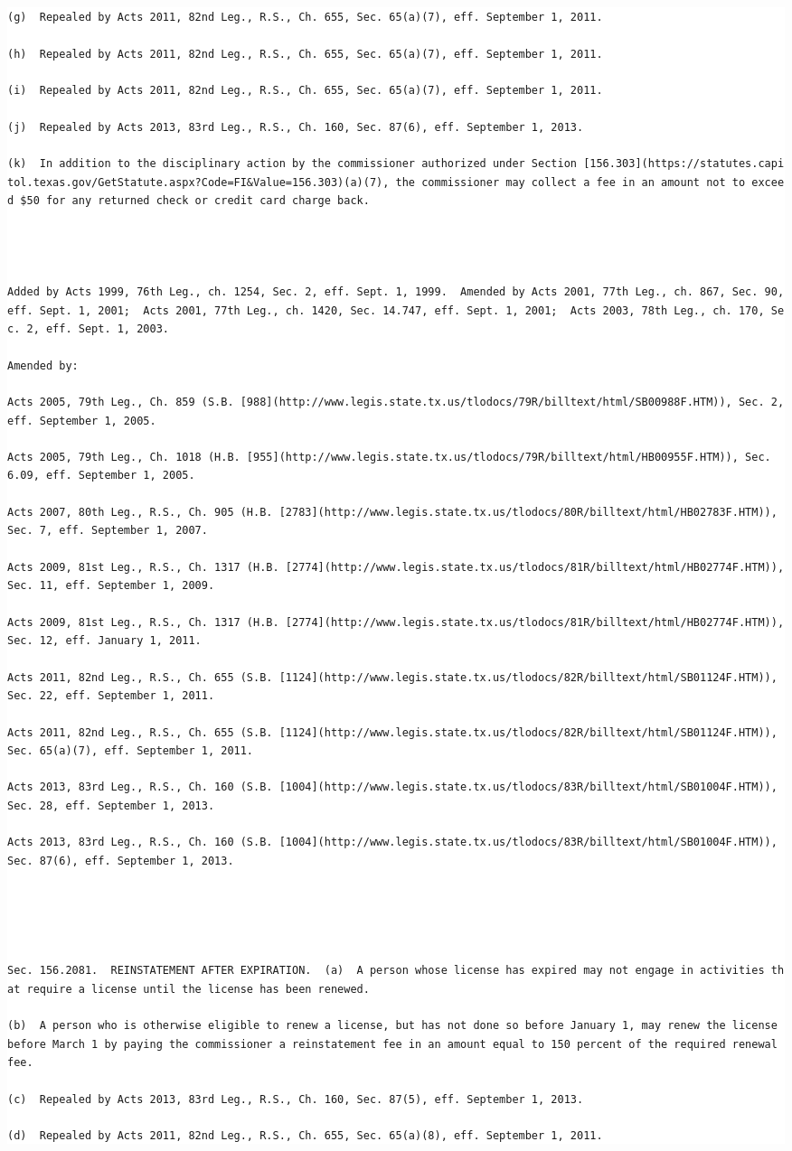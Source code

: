     (g)  Repealed by Acts 2011, 82nd Leg., R.S., Ch. 655, Sec. 65(a)(7), eff. September 1, 2011.
    
    (h)  Repealed by Acts 2011, 82nd Leg., R.S., Ch. 655, Sec. 65(a)(7), eff. September 1, 2011.
    
    (i)  Repealed by Acts 2011, 82nd Leg., R.S., Ch. 655, Sec. 65(a)(7), eff. September 1, 2011.
    
    (j)  Repealed by Acts 2013, 83rd Leg., R.S., Ch. 160, Sec. 87(6), eff. September 1, 2013.
    
    (k)  In addition to the disciplinary action by the commissioner authorized under Section [156.303](https://statutes.capitol.texas.gov/GetStatute.aspx?Code=FI&Value=156.303)(a)(7), the commissioner may collect a fee in an amount not to exceed $50 for any returned check or credit card charge back.
    
    
    
    
    Added by Acts 1999, 76th Leg., ch. 1254, Sec. 2, eff. Sept. 1, 1999.  Amended by Acts 2001, 77th Leg., ch. 867, Sec. 90, eff. Sept. 1, 2001;  Acts 2001, 77th Leg., ch. 1420, Sec. 14.747, eff. Sept. 1, 2001;  Acts 2003, 78th Leg., ch. 170, Sec. 2, eff. Sept. 1, 2003.
    
    Amended by: 
    
    Acts 2005, 79th Leg., Ch. 859 (S.B. [988](http://www.legis.state.tx.us/tlodocs/79R/billtext/html/SB00988F.HTM)), Sec. 2, eff. September 1, 2005.
    
    Acts 2005, 79th Leg., Ch. 1018 (H.B. [955](http://www.legis.state.tx.us/tlodocs/79R/billtext/html/HB00955F.HTM)), Sec. 6.09, eff. September 1, 2005.
    
    Acts 2007, 80th Leg., R.S., Ch. 905 (H.B. [2783](http://www.legis.state.tx.us/tlodocs/80R/billtext/html/HB02783F.HTM)), Sec. 7, eff. September 1, 2007.
    
    Acts 2009, 81st Leg., R.S., Ch. 1317 (H.B. [2774](http://www.legis.state.tx.us/tlodocs/81R/billtext/html/HB02774F.HTM)), Sec. 11, eff. September 1, 2009.
    
    Acts 2009, 81st Leg., R.S., Ch. 1317 (H.B. [2774](http://www.legis.state.tx.us/tlodocs/81R/billtext/html/HB02774F.HTM)), Sec. 12, eff. January 1, 2011.
    
    Acts 2011, 82nd Leg., R.S., Ch. 655 (S.B. [1124](http://www.legis.state.tx.us/tlodocs/82R/billtext/html/SB01124F.HTM)), Sec. 22, eff. September 1, 2011.
    
    Acts 2011, 82nd Leg., R.S., Ch. 655 (S.B. [1124](http://www.legis.state.tx.us/tlodocs/82R/billtext/html/SB01124F.HTM)), Sec. 65(a)(7), eff. September 1, 2011.
    
    Acts 2013, 83rd Leg., R.S., Ch. 160 (S.B. [1004](http://www.legis.state.tx.us/tlodocs/83R/billtext/html/SB01004F.HTM)), Sec. 28, eff. September 1, 2013.
    
    Acts 2013, 83rd Leg., R.S., Ch. 160 (S.B. [1004](http://www.legis.state.tx.us/tlodocs/83R/billtext/html/SB01004F.HTM)), Sec. 87(6), eff. September 1, 2013.
    
    
    
    
    
    Sec. 156.2081.  REINSTATEMENT AFTER EXPIRATION.  (a)  A person whose license has expired may not engage in activities that require a license until the license has been renewed.
    
    (b)  A person who is otherwise eligible to renew a license, but has not done so before January 1, may renew the license before March 1 by paying the commissioner a reinstatement fee in an amount equal to 150 percent of the required renewal fee.
    
    (c)  Repealed by Acts 2013, 83rd Leg., R.S., Ch. 160, Sec. 87(5), eff. September 1, 2013.
    
    (d)  Repealed by Acts 2011, 82nd Leg., R.S., Ch. 655, Sec. 65(a)(8), eff. September 1, 2011.
    